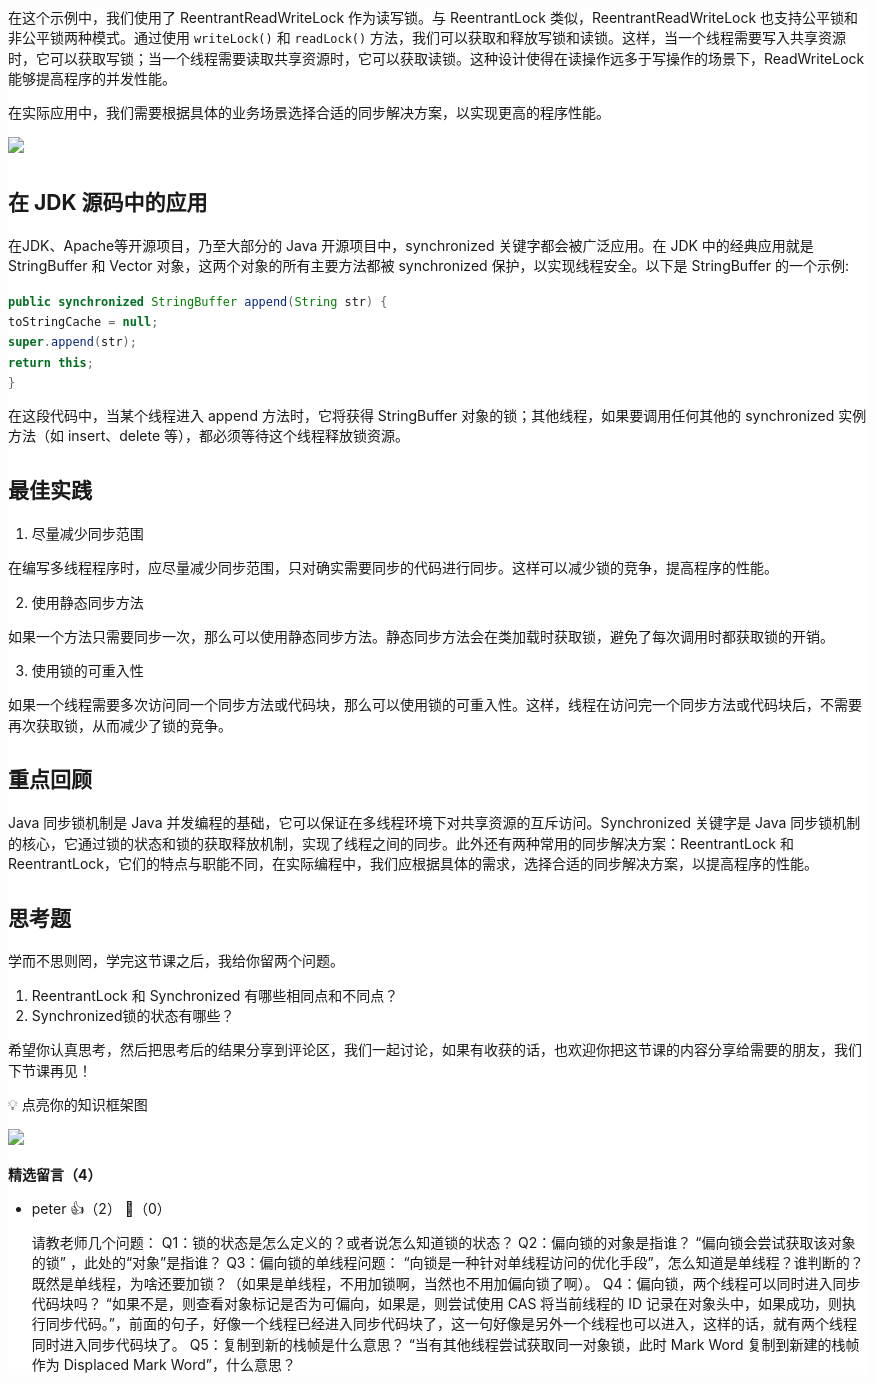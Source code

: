 在这个示例中，我们使用了 ReentrantReadWriteLock 作为读写锁。与 ReentrantLock 类似，ReentrantReadWriteLock 也支持公平锁和非公平锁两种模式。通过使用 `writeLock()` 和 `readLock()` 方法，我们可以获取和释放写锁和读锁。这样，当一个线程需要写入共享资源时，它可以获取写锁；当一个线程需要读取共享资源时，它可以获取读锁。这种设计使得在读操作远多于写操作的场景下，ReadWriteLock 能够提高程序的并发性能。

在实际应用中，我们需要根据具体的业务场景选择合适的同步解决方案，以实现更高的程序性能。

![](https://static001.geekbang.org/resource/image/5f/f3/5fe9fe18b58a610cc32a2bb224935bf3.jpg?wh=2272x724)

## 在 JDK 源码中的应用

在JDK、Apache等开源项目，乃至大部分的 Java 开源项目中，synchronized 关键字都会被广泛应用。在 JDK 中的经典应用就是 StringBuffer 和 Vector 对象，这两个对象的所有主要方法都被 synchronized 保护，以实现线程安全。以下是 StringBuffer 的一个示例:

```java
public synchronized StringBuffer append(String str) {
toStringCache = null;
super.append(str);
return this;
}
```

在这段代码中，当某个线程进入 append 方法时，它将获得 StringBuffer 对象的锁；其他线程，如果要调用任何其他的 synchronized 实例方法（如 insert、delete 等），都必须等待这个线程释放锁资源。

## 最佳实践

1. 尽量减少同步范围

在编写多线程程序时，应尽量减少同步范围，只对确实需要同步的代码进行同步。这样可以减少锁的竞争，提高程序的性能。

2. 使用静态同步方法

如果一个方法只需要同步一次，那么可以使用静态同步方法。静态同步方法会在类加载时获取锁，避免了每次调用时都获取锁的开销。

3. 使用锁的可重入性

如果一个线程需要多次访问同一个同步方法或代码块，那么可以使用锁的可重入性。这样，线程在访问完一个同步方法或代码块后，不需要再次获取锁，从而减少了锁的竞争。

## 重点回顾

Java 同步锁机制是 Java 并发编程的基础，它可以保证在多线程环境下对共享资源的互斥访问。Synchronized 关键字是 Java 同步锁机制的核心，它通过锁的状态和锁的获取释放机制，实现了线程之间的同步。此外还有两种常用的同步解决方案：ReentrantLock 和 ReentrantLock，它们的特点与职能不同，在实际编程中，我们应根据具体的需求，选择合适的同步解决方案，以提高程序的性能。

## 思考题

学而不思则罔，学完这节课之后，我给你留两个问题。

1. ReentrantLock 和 Synchronized 有哪些相同点和不同点？
2. Synchronized锁的状态有哪些？

希望你认真思考，然后把思考后的结果分享到评论区，我们一起讨论，如果有收获的话，也欢迎你把这节课的内容分享给需要的朋友，我们下节课再见！

💡 点亮你的知识框架图

![](https://static001.geekbang.org/resource/image/3f/39/3f17934487fbaa099a74109908b0bc39.jpg?wh=5601x4105)
<div><strong>精选留言（4）</strong></div><ul>
<li><span>peter</span> 👍（2） 💬（0）<p>请教老师几个问题：
Q1：锁的状态是怎么定义的？或者说怎么知道锁的状态？
Q2：偏向锁的对象是指谁？
“偏向锁会尝试获取该对象的锁” ，此处的“对象”是指谁？
Q3：偏向锁的单线程问题：
“向锁是一种针对单线程访问的优化手段”，怎么知道是单线程？谁判断的？既然是单线程，为啥还要加锁？（如果是单线程，不用加锁啊，当然也不用加偏向锁了啊）。
Q4：偏向锁，两个线程可以同时进入同步代码块吗？
“如果不是，则查看对象标记是否为可偏向，如果是，则尝试使用 CAS 将当前线程的 ID 记录在对象头中，如果成功，则执行同步代码。”，前面的句子，好像一个线程已经进入同步代码块了，这一句好像是另外一个线程也可以进入，这样的话，就有两个线程同时进入同步代码块了。
Q5：复制到新的栈帧是什么意思？
“当有其他线程尝试获取同一对象锁，此时 Mark Word 复制到新建的栈帧作为 Displaced Mark Word”，什么意思？